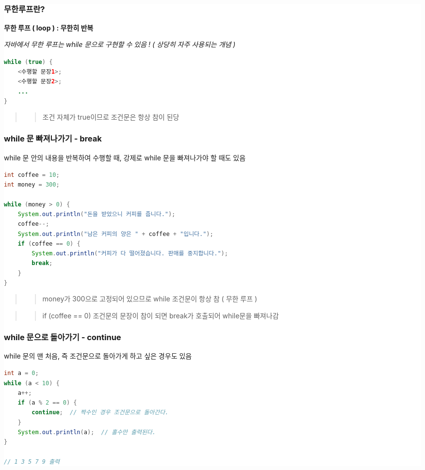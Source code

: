 ### 무한루프란?

**무한 루프 ( loop ) : 무한히 반복**

*자바에서 무한 루프는 while 문으로 구현할 수 있음 ! ( 상당히 자주 사용되는 개념 )*

```java
while (true) {    
    <수행할 문장1>;
    <수행할 문장2>;
    ...
}
```

>> 조건 자체가 true이므로 조건문은 항상 참이 된당

### while 문 빠져나가기 - break

while 문 안의 내용을 반복하여 수행할 때, 강제로 while 문을 빠져나가야 할 때도 있음

```java
int coffee = 10;
int money = 300;

while (money > 0) {
    System.out.println("돈을 받았으니 커피를 줍니다.");
    coffee--;
    System.out.println("남은 커피의 양은 " + coffee + "입니다.");
    if (coffee == 0) {
        System.out.println("커피가 다 떨어졌습니다. 판매를 중지합니다.");
        break;
    }
}
```

>> money가 300으로 고정되어 있으므로 while 조건문이 항상 참 ( 무한 루프 )

>> if (coffee == 0) 조건문의 문장이 참이 되면 break가 호출되어 while문을 빠져나감

### while 문으로 돌아가기 - continue

while 문의 맨 처음, 즉 조건문으로 돌아가게 하고 싶은 경우도 있음

```java
int a = 0;
while (a < 10) {
    a++;
    if (a % 2 == 0) {
        continue;  // 짝수인 경우 조건문으로 돌아간다.
    }
    System.out.println(a);  // 홀수만 출력된다.
}

// 1 3 5 7 9 출력
```
